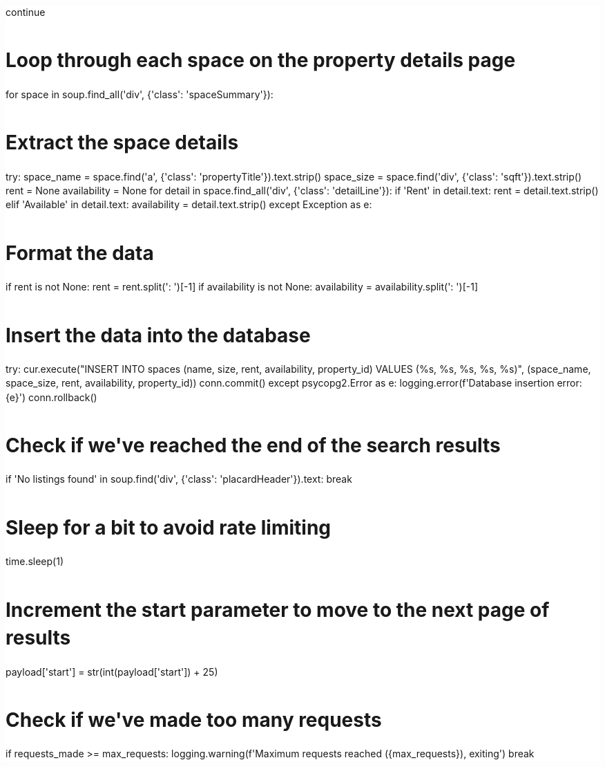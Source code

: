  continue

 # Loop through each space on the property details page
 for space in soup.find\_all('div', {'class': 'spaceSummary'}):
 # Extract the space details
 try:
 space\_name = space.find('a', {'class': 'propertyTitle'}).text.strip()
 space\_size = space.find('div', {'class': 'sqft'}).text.strip()
 rent = None
 availability = None
 for detail in space.find\_all('div', {'class': 'detailLine'}):
 if 'Rent' in detail.text:
 rent = detail.text.strip()
 elif 'Available' in detail.text:
 availability = detail.text.strip()
 except Exception as e:
 # Format the data
 if rent is not None:
 rent = rent.split(': ')[-1]
 if availability is not None:
 availability = availability.split(': ')[-1]

 # Insert the data into the database
 try:
 cur.execute("INSERT INTO spaces (name, size, rent, availability, property\_id) VALUES (%s, %s, %s, %s, %s)", (space\_name, space\_size, rent, availability, property\_id))
 conn.commit()
 except psycopg2.Error as e:
 logging.error(f'Database insertion error: {e}')
 conn.rollback()

 # Check if we've reached the end of the search results
 if 'No listings found' in soup.find('div', {'class': 'placardHeader'}).text:
 break

 # Sleep for a bit to avoid rate limiting
 time.sleep(1)

 # Increment the start parameter to move to the next page of results
 payload['start'] = str(int(payload['start']) + 25)

 # Check if we've made too many requests
 if requests\_made >= max\_requests:
 logging.warning(f'Maximum requests reached ({max\_requests}), exiting')
 break
